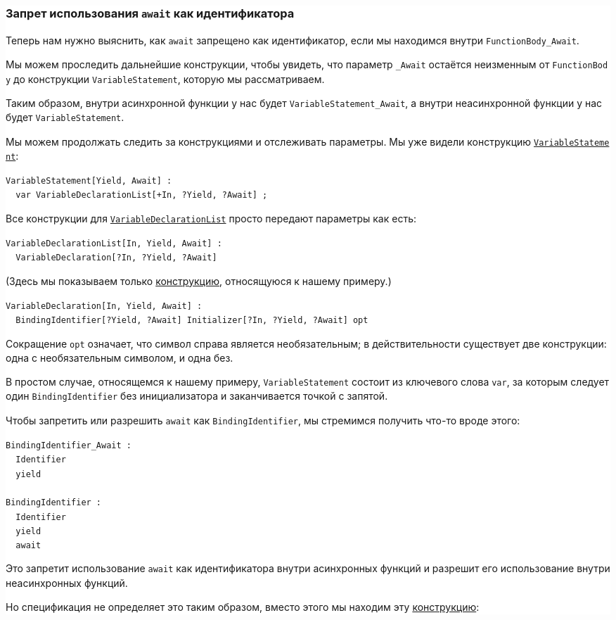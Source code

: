 ### Запрет использования `await` как идентификатора

Теперь нам нужно выяснить, как `await` запрещено как идентификатор, если мы находимся внутри `FunctionBody_Await`.

Мы можем проследить дальнейшие конструкции, чтобы увидеть, что параметр `_Await` остаётся неизменным от `FunctionBody` до конструкции `VariableStatement`, которую мы рассматриваем.

Таким образом, внутри асинхронной функции у нас будет `VariableStatement_Await`, а внутри неасинхронной функции у нас будет `VariableStatement`.

Мы можем продолжать следить за конструкциями и отслеживать параметры. Мы уже видели конструкцию [`VariableStatement`](https://tc39.es/ecma262/#prod-VariableStatement):

```grammar
VariableStatement[Yield, Await] :
  var VariableDeclarationList[+In, ?Yield, ?Await] ;
```

Все конструкции для [`VariableDeclarationList`](https://tc39.es/ecma262/#prod-VariableDeclarationList) просто передают параметры как есть:

```grammar
VariableDeclarationList[In, Yield, Await] :
  VariableDeclaration[?In, ?Yield, ?Await]
```

(Здесь мы показываем только [конструкцию](https://tc39.es/ecma262/#prod-VariableDeclaration), относящуюся к нашему примеру.)

```grammar
VariableDeclaration[In, Yield, Await] :
  BindingIdentifier[?Yield, ?Await] Initializer[?In, ?Yield, ?Await] opt
```

Сокращение `opt` означает, что символ справа является необязательным; в действительности существует две конструкции: одна с необязательным символом, и одна без.

В простом случае, относящемся к нашему примеру, `VariableStatement` состоит из ключевого слова `var`, за которым следует один `BindingIdentifier` без инициализатора и заканчивается точкой с запятой.

Чтобы запретить или разрешить `await` как `BindingIdentifier`, мы стремимся получить что-то вроде этого:

```grammar
BindingIdentifier_Await :
  Identifier
  yield

BindingIdentifier :
  Identifier
  yield
  await
```

Это запретит использование `await` как идентификатора внутри асинхронных функций и разрешит его использование внутри неасинхронных функций.

Но спецификация не определяет это таким образом, вместо этого мы находим эту [конструкцию](https://tc39.es/ecma262/#prod-BindingIdentifier):
